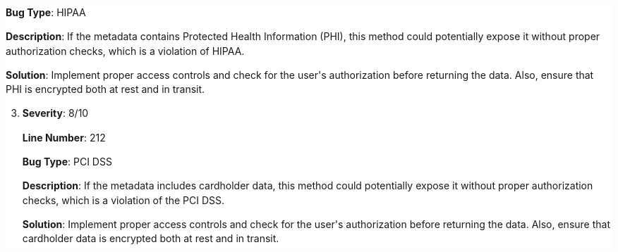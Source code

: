    **Bug Type**: HIPAA

   **Description**: If the metadata contains Protected Health Information (PHI), this method could potentially expose it without proper authorization checks, which is a violation of HIPAA.

   **Solution**: Implement proper access controls and check for the user's authorization before returning the data. Also, ensure that PHI is encrypted both at rest and in transit.


3. **Severity**: 8/10

   **Line Number**: 212

   **Bug Type**: PCI DSS

   **Description**: If the metadata includes cardholder data, this method could potentially expose it without proper authorization checks, which is a violation of the PCI DSS.

   **Solution**: Implement proper access controls and check for the user's authorization before returning the data. Also, ensure that cardholder data is encrypted both at rest and in transit.




